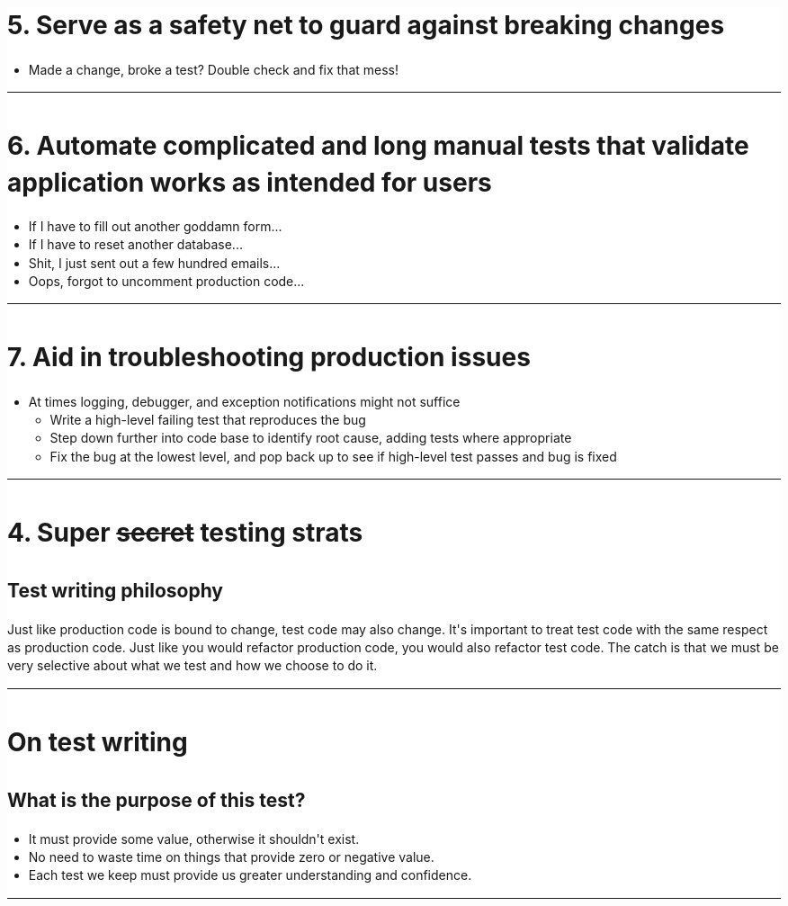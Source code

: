 
# 5. Serve as a safety net to guard against breaking changes

* Made a change, broke a test? Double check and fix that mess!

---

# 6. Automate complicated and long manual tests that validate application works as intended for users

* If I have to fill out another goddamn form...
* If I have to reset another database...
* Shit, I just sent out a few hundred emails...
* Oops, forgot to uncomment production code...

---

# 7. Aid in troubleshooting production issues

* At times logging, debugger, and exception notifications might not suffice
  * Write a high-level failing test that reproduces the bug
  * Step down further into code base to identify root cause, adding
  tests where appropriate
  * Fix the bug at the lowest level, and pop back up to see if
  high-level test passes and bug is fixed

---

# 4. Super ~~secret~~ testing strats
## Test writing philosophy

Just like production code is bound to change, test code may also change.
It's important to treat test code with the same respect as production
code. Just like you would refactor production code, you would also
refactor test code. The catch is that we must be very selective about
what we test and how we choose to do it.

---

# On test writing
## What is the purpose of this test?

* It must provide some value, otherwise it shouldn't exist.
* No need to waste time on things that provide zero or negative value.
* Each test we keep must provide us greater understanding and confidence.

---